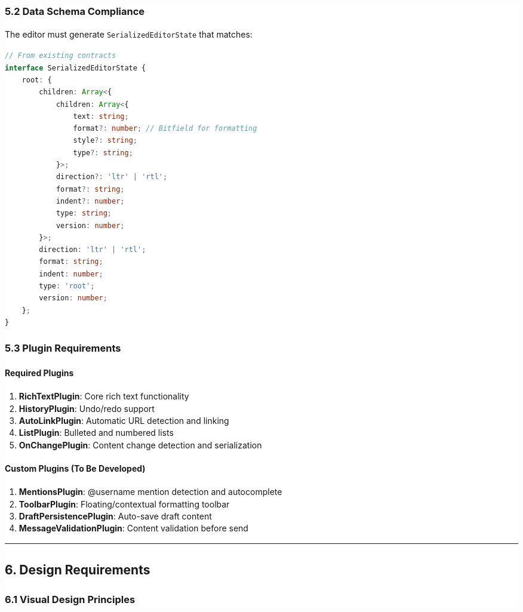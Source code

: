 ### 5.2 Data Schema Compliance

The editor must generate `SerializedEditorState` that matches:

```typescript
// From existing contracts
interface SerializedEditorState {
    root: {
        children: Array<{
            children: Array<{
                text: string;
                format?: number; // Bitfield for formatting
                style?: string;
                type?: string;
            }>;
            direction?: 'ltr' | 'rtl';
            format?: string;
            indent?: number;
            type: string;
            version: number;
        }>;
        direction: 'ltr' | 'rtl';
        format: string;
        indent: number;
        type: 'root';
        version: number;
    };
}
```

### 5.3 Plugin Requirements

#### Required Plugins

1. **RichTextPlugin**: Core rich text functionality
2. **HistoryPlugin**: Undo/redo support
3. **AutoLinkPlugin**: Automatic URL detection and linking
4. **ListPlugin**: Bulleted and numbered lists
5. **OnChangePlugin**: Content change detection and serialization

#### Custom Plugins (To Be Developed)

1. **MentionsPlugin**: @username mention detection and autocomplete
2. **ToolbarPlugin**: Floating/contextual formatting toolbar
3. **DraftPersistencePlugin**: Auto-save draft content
4. **MessageValidationPlugin**: Content validation before send

---

## 6. Design Requirements

### 6.1 Visual Design Principles
